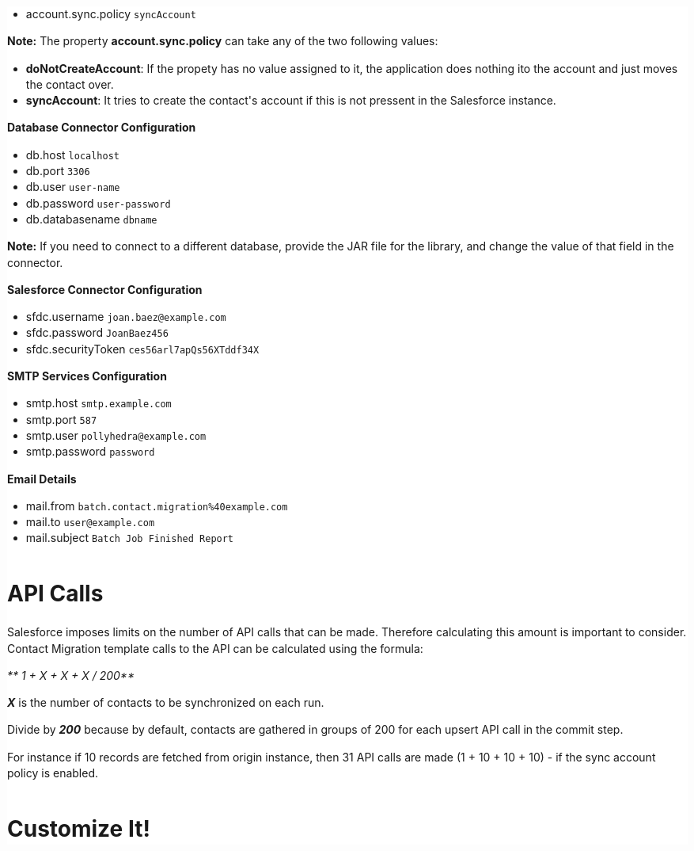 - account.sync.policy `syncAccount`

**Note:** The property **account.sync.policy** can take any of the two following values: 

- **doNotCreateAccount**: If the propety has no value assigned to it, the application does nothing ito the account and just moves the contact over.
- **syncAccount**: It tries to create the contact's account if this is not pressent in the Salesforce instance.

**Database Connector Configuration**

- db.host `localhost`
- db.port `3306`
- db.user `user-name`
- db.password `user-password`
- db.databasename `dbname`

**Note:** If you need to connect to a different database, provide the JAR file for the library, and change the value of that field in the connector.

**Salesforce Connector Configuration**

- sfdc.username `joan.baez@example.com`
- sfdc.password `JoanBaez456`
- sfdc.securityToken `ces56arl7apQs56XTddf34X`

**SMTP Services Configuration**

- smtp.host `smtp.example.com`
- smtp.port `587`
- smtp.user `pollyhedra@example.com`
- smtp.password `password`

**Email Details**

- mail.from `batch.contact.migration%40example.com`
- mail.to `user@example.com`
- mail.subject `Batch Job Finished Report`

# API Calls

Salesforce imposes limits on the number of API calls that can be made. Therefore calculating this amount is important to consider. Contact Migration template calls to the API can be calculated using the formula:

_** 1 + X + X + X / 200**_ 

_**X**_ is the number of contacts to be synchronized on each run. 

Divide by _**200**_ because by default, contacts are gathered in groups of 200 for each upsert API call in the commit step.    

For instance if 10 records are fetched from origin instance, then 31 API calls are made (1 + 10 + 10 + 10) - if the sync account policy is enabled.

# Customize It!
